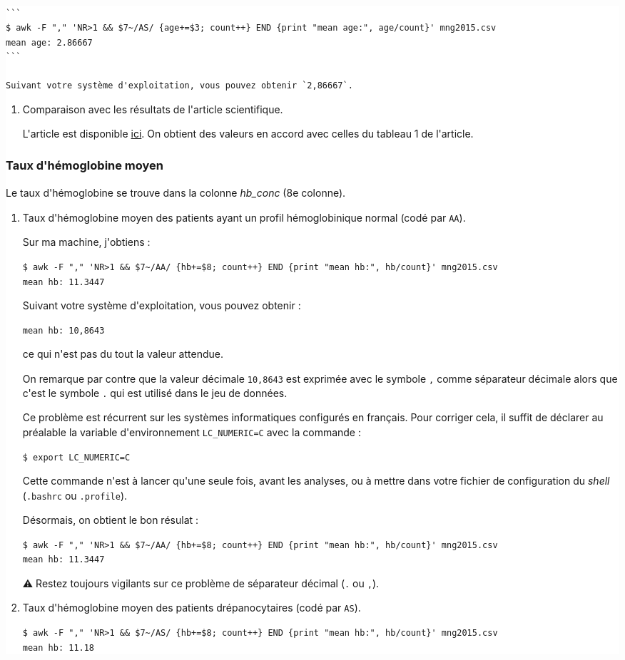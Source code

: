     ```
    $ awk -F "," 'NR>1 && $7~/AS/ {age+=$3; count++} END {print "mean age:", age/count}' mng2015.csv
    mean age: 2.86667
    ```

    Suivant votre système d'exploitation, vous pouvez obtenir `2,86667`.

1. Comparaison avec les résultats de l'article scientifique.

    L'article est disponible [ici](http://cupnet.net/docs/Etoka-Beka_2016_TMIH.pdf). On obtient des valeurs en accord avec celles du tableau 1 de l'article.


### Taux d'hémoglobine moyen

Le taux d'hémoglobine se trouve dans la colonne *hb_conc* (8e colonne).

1. Taux d'hémoglobine moyen des patients ayant un profil hémoglobinique normal (codé par `AA`).

    Sur ma machine, j'obtiens :

    ```
    $ awk -F "," 'NR>1 && $7~/AA/ {hb+=$8; count++} END {print "mean hb:", hb/count}' mng2015.csv
    mean hb: 11.3447
    ```

    Suivant votre système d'exploitation, vous pouvez obtenir :

    ```
    mean hb: 10,8643
    ```

    ce qui n'est pas du tout la valeur attendue.

    On remarque par contre que la valeur décimale `10,8643` est exprimée avec le symbole `,` comme séparateur décimale alors que c'est le symbole `.` qui est utilisé dans le jeu de données.

    Ce problème est récurrent sur les systèmes informatiques configurés en français. Pour corriger cela, il suffit de déclarer au préalable la variable d'environnement `LC_NUMERIC=C` avec la commande :

    ```
    $ export LC_NUMERIC=C
    ```

    Cette commande n'est à lancer qu'une seule fois, avant les analyses, ou à mettre dans votre fichier de configuration du *shell* (`.bashrc` ou `.profile`).

    Désormais, on obtient le bon résulat :

    ```
    $ awk -F "," 'NR>1 && $7~/AA/ {hb+=$8; count++} END {print "mean hb:", hb/count}' mng2015.csv
    mean hb: 11.3447
    ```

    :warning: Restez toujours vigilants sur ce problème de séparateur décimal (`.` ou `,`).

1. Taux d'hémoglobine moyen des patients drépanocytaires (codé par `AS`).

    ```
    $ awk -F "," 'NR>1 && $7~/AS/ {hb+=$8; count++} END {print "mean hb:", hb/count}' mng2015.csv
    mean hb: 11.18
    ```
